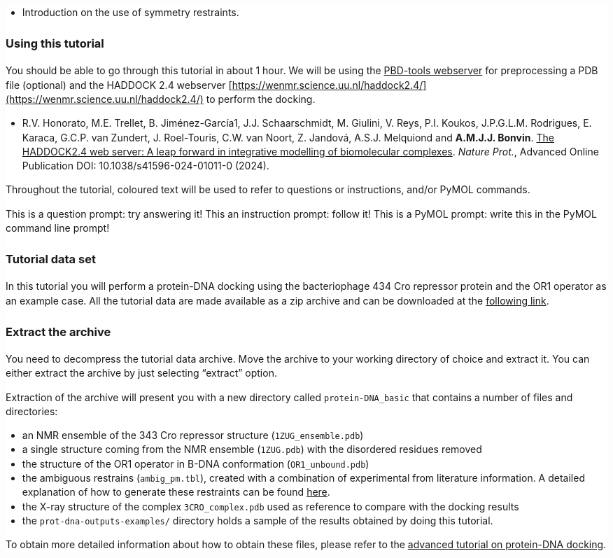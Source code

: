 * Introduction on the use of symmetry restraints. 

### Using this tutorial

You should be able to go through this tutorial in about 1 hour.
We will be using the [PBD-tools webserver](https://wenmr.science.uu.nl/pdbtools) for preprocessing a PDB file (optional) and the HADDOCK 2.4 webserver
 [https://wenmr.science.uu.nl/haddock2.4/](https://wenmr.science.uu.nl/haddock2.4/) to perform the docking.

* R.V. Honorato, M.E. Trellet, B. Jiménez-García1, J.J. Schaarschmidt, M. Giulini, V. Reys,  P.I. Koukos, J.P.G.L.M. Rodrigues, E. Karaca, G.C.P. van Zundert, J. Roel-Touris, C.W. van Noort, Z. Jandová, A.S.J. Melquiond and **A.M.J.J. Bonvin**. [The HADDOCK2.4 web server: A leap forward in integrative modelling of biomolecular complexes](https://www.nature.com/articles/s41596-024-01011-0.epdf?sharing_token=UHDrW9bNh3BqijxD2u9Xd9RgN0jAjWel9jnR3ZoTv0O8Cyf_B_3QikVaNIBRHxp9xyFsQ7dSV3t-kBtpCaFZWPfnuUnAtvRG_vkef9o4oWuhrOLGbBXJVlaaA9ALOULn6NjxbiqC2VkmpD2ZR_r-o0sgRZoHVz10JqIYOeus_nM%3D). _Nature Prot._, Advanced Online Publication DOI: 10.1038/s41596-024-01011-0 (2024).

Throughout the tutorial, coloured text will be used to refer to questions or instructions, and/or PyMOL commands.

<a class="prompt prompt-question">This is a question prompt: try answering it!</a>
<a class="prompt prompt-info">This an instruction prompt: follow it!</a>
<a class="prompt prompt-pymol">This is a PyMOL prompt: write this in the PyMOL command line prompt!</a>


### Tutorial data set

In this tutorial you will perform a protein-DNA docking using the bacteriophage 434 Cro repressor protein and the OR1 operator as an example case.
All the tutorial data are made available as a zip archive and can be downloaded at the [following link](https://surfdrive.surf.nl/files/index.php/s/BWhfEEAEHtmqa5a/download).

### Extract the archive

You need to decompress the tutorial data archive.
Move the archive to your working directory of choice and extract it.
You can either extract the archive by just selecting “extract” option.

Extraction of the archive will present you with a new directory called `protein-DNA_basic` that contains a number of files and directories:
* an NMR ensemble of the 343 Cro repressor structure (`1ZUG_ensemble.pdb`)
* a single structure coming from the NMR ensemble (`1ZUG.pdb`) with the disordered residues removed
* the structure of the OR1 operator in B-DNA conformation (`OR1_unbound.pdb`)
* the ambiguous restrains (`ambig_pm.tbl`), created with a combination of experimental from literature information. A detailed explanation of how to generate these restraints can be found [here](https://www.bonvinlab.org/education/HADDOCK24/HADDOCK24-protein-DNA-advanced/#available-data).
* the X-ray structure of the complex `3CRO_complex.pdb` used as reference to compare with the docking results
* the `prot-dna-outputs-examples/` directory holds a sample of the results obtained by doing this tutorial.

To obtain more detailed information about how to obtain these files, please refer to the [advanced tutorial on protein-DNA docking](https://www.bonvinlab.org/education/HADDOCK24/HADDOCK24-protein-DNA-advanced/).
